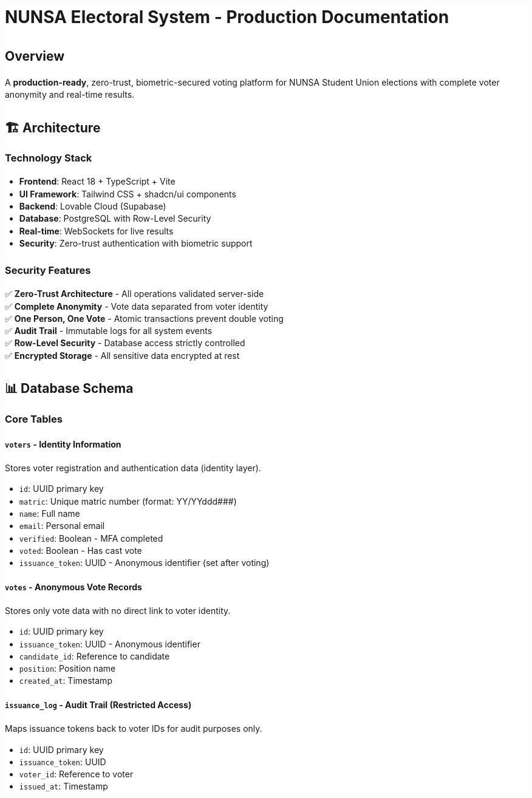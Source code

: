# NUNSA Electoral System - Production Documentation

## Overview

A **production-ready**, zero-trust, biometric-secured voting platform for NUNSA Student Union elections with complete voter anonymity and real-time results.

## 🏗️ Architecture

### Technology Stack
- **Frontend**: React 18 + TypeScript + Vite
- **UI Framework**: Tailwind CSS + shadcn/ui components
- **Backend**: Lovable Cloud (Supabase)
- **Database**: PostgreSQL with Row-Level Security
- **Real-time**: WebSockets for live results
- **Security**: Zero-trust authentication with biometric support

### Security Features
✅ **Zero-Trust Architecture** - All operations validated server-side  
✅ **Complete Anonymity** - Vote data separated from voter identity  
✅ **One Person, One Vote** - Atomic transactions prevent double voting  
✅ **Audit Trail** - Immutable logs for all system events  
✅ **Row-Level Security** - Database access strictly controlled  
✅ **Encrypted Storage** - All sensitive data encrypted at rest

## 📊 Database Schema

### Core Tables

#### `voters` - Identity Information
Stores voter registration and authentication data (identity layer).
- `id`: UUID primary key
- `matric`: Unique matric number (format: YY/YYddd###)
- `name`: Full name
- `email`: Personal email
- `verified`: Boolean - MFA completed
- `voted`: Boolean - Has cast vote
- `issuance_token`: UUID - Anonymous identifier (set after voting)

#### `votes` - Anonymous Vote Records
Stores only vote data with no direct link to voter identity.
- `id`: UUID primary key
- `issuance_token`: UUID - Anonymous identifier
- `candidate_id`: Reference to candidate
- `position`: Position name
- `created_at`: Timestamp

#### `issuance_log` - Audit Trail (Restricted Access)
Maps issuance tokens back to voter IDs for audit purposes only.
- `id`: UUID primary key
- `issuance_token`: UUID
- `voter_id`: Reference to voter
- `issued_at`: Timestamp
